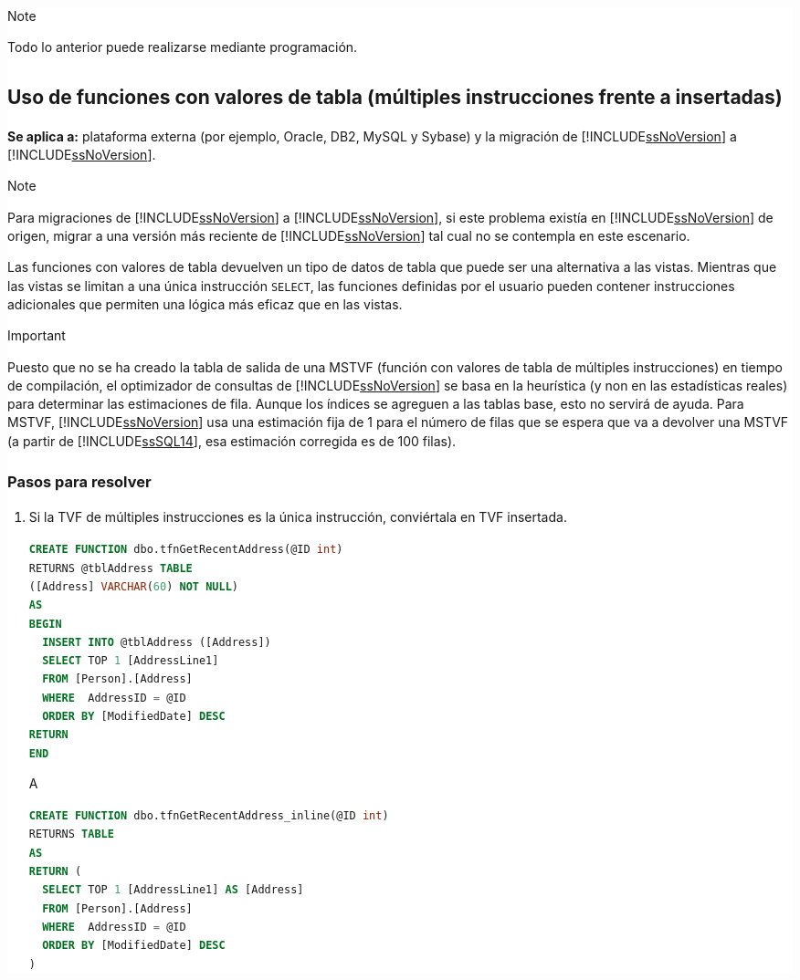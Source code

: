 > [!NOTE] 
> Todo lo anterior puede realizarse mediante programación.

## <a name="TableValuedFunctions"></a> Uso de funciones con valores de tabla (múltiples instrucciones frente a insertadas)

**Se aplica a:** plataforma externa (por ejemplo, Oracle, DB2, MySQL y Sybase) y la migración de [!INCLUDE[ssNoVersion](../includes/ssnoversion-md.md)] a [!INCLUDE[ssNoVersion](../includes/ssnoversion-md.md)].

> [!NOTE]
> Para migraciones de [!INCLUDE[ssNoVersion](../includes/ssnoversion-md.md)] a [!INCLUDE[ssNoVersion](../includes/ssnoversion-md.md)], si este problema existía en [!INCLUDE[ssNoVersion](../includes/ssnoversion-md.md)] de origen, migrar a una versión más reciente de [!INCLUDE[ssNoVersion](../includes/ssnoversion-md.md)] tal cual no se contempla en este escenario.

Las funciones con valores de tabla devuelven un tipo de datos de tabla que puede ser una alternativa a las vistas. Mientras que las vistas se limitan a una única instrucción `SELECT`, las funciones definidas por el usuario pueden contener instrucciones adicionales que permiten una lógica más eficaz que en las vistas.

> [!IMPORTANT] 
> Puesto que no se ha creado la tabla de salida de una MSTVF (función con valores de tabla de múltiples instrucciones) en tiempo de compilación, el optimizador de consultas de [!INCLUDE[ssNoVersion](../includes/ssnoversion-md.md)] se basa en la heurística (y non en las estadísticas reales) para determinar las estimaciones de fila. Aunque los índices se agreguen a las tablas base, esto no servirá de ayuda. Para MSTVF, [!INCLUDE[ssNoVersion](../includes/ssnoversion-md.md)] usa una estimación fija de 1 para el número de filas que se espera que va a devolver una MSTVF (a partir de [!INCLUDE[ssSQL14](../includes/sssql14-md.md)], esa estimación corregida es de 100 filas).

### <a name="steps-to-resolve"></a>Pasos para resolver
1.  Si la TVF de múltiples instrucciones es la única instrucción, conviértala en TVF insertada.

    ```sql
    CREATE FUNCTION dbo.tfnGetRecentAddress(@ID int)
    RETURNS @tblAddress TABLE
    ([Address] VARCHAR(60) NOT NULL)
    AS
    BEGIN
      INSERT INTO @tblAddress ([Address])
      SELECT TOP 1 [AddressLine1]
      FROM [Person].[Address]
      WHERE  AddressID = @ID
      ORDER BY [ModifiedDate] DESC
    RETURN
    END
    ```
    A 

    ```sql
    CREATE FUNCTION dbo.tfnGetRecentAddress_inline(@ID int)
    RETURNS TABLE
    AS
    RETURN (
      SELECT TOP 1 [AddressLine1] AS [Address]
      FROM [Person].[Address]
      WHERE  AddressID = @ID
      ORDER BY [ModifiedDate] DESC
    )
    ```
